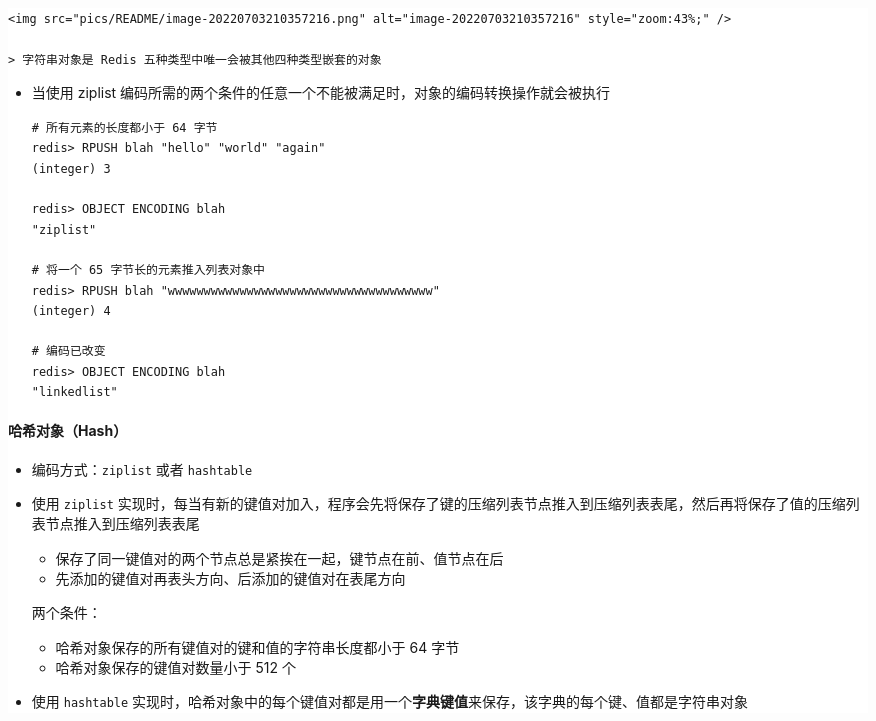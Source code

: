     <img src="pics/README/image-20220703210357216.png" alt="image-20220703210357216" style="zoom:43%;" />

    > 字符串对象是 Redis 五种类型中唯一会被其他四种类型嵌套的对象

- 当使用 ziplist 编码所需的两个条件的任意一个不能被满足时，对象的编码转换操作就会被执行

    ```shell
    # 所有元素的长度都小于 64 字节
    redis> RPUSH blah "hello" "world" "again"
    (integer) 3
    
    redis> OBJECT ENCODING blah
    "ziplist"
    
    # 将一个 65 字节长的元素推入列表对象中
    redis> RPUSH blah "wwwwwwwwwwwwwwwwwwwwwwwwwwwwwwwwwwwww"
    (integer) 4
    
    # 编码已改变
    redis> OBJECT ENCODING blah
    "linkedlist"
    ```

#### 哈希对象（Hash）

- 编码方式：`ziplist` 或者 `hashtable`

- 使用 `ziplist` 实现时，每当有新的键值对加入，程序会先将保存了键的压缩列表节点推入到压缩列表表尾，然后再将保存了值的压缩列表节点推入到压缩列表表尾

    - 保存了同一键值对的两个节点总是紧挨在一起，键节点在前、值节点在后
    - 先添加的键值对再表头方向、后添加的键值对在表尾方向

    两个条件：

    - 哈希对象保存的所有键值对的键和值的字符串长度都小于 64 字节
    - 哈希对象保存的键值对数量小于 512 个

- 使用 `hashtable` 实现时，哈希对象中的每个键值对都是用一个**字典键值**来保存，该字典的每个键、值都是字符串对象
